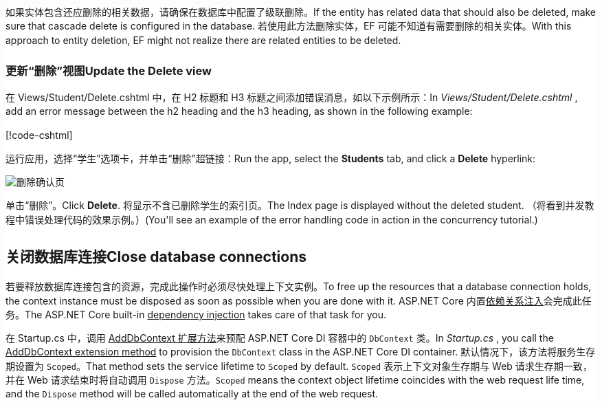 <span data-ttu-id="37d7b-276">如果实体包含还应删除的相关数据，请确保在数据库中配置了级联删除。</span><span class="sxs-lookup"><span data-stu-id="37d7b-276">If the entity has related data that should also be deleted, make sure that cascade delete is configured in the database.</span></span> <span data-ttu-id="37d7b-277">若使用此方法删除实体，EF 可能不知道有需要删除的相关实体。</span><span class="sxs-lookup"><span data-stu-id="37d7b-277">With this approach to entity deletion, EF might not realize there are related entities to be deleted.</span></span>

### <a name="update-the-delete-view"></a><span data-ttu-id="37d7b-278">更新“删除”视图</span><span class="sxs-lookup"><span data-stu-id="37d7b-278">Update the Delete view</span></span>

<span data-ttu-id="37d7b-279">在 Views/Student/Delete.cshtml 中，在 H2 标题和 H3 标题之间添加错误消息，如以下示例所示：</span><span class="sxs-lookup"><span data-stu-id="37d7b-279">In *Views/Student/Delete.cshtml* , add an error message between the h2 heading and the h3 heading, as shown in the following example:</span></span>

[!code-cshtml[](intro/samples/cu/Views/Students/Delete.cshtml?range=7-9&highlight=2)]

<span data-ttu-id="37d7b-280">运行应用，选择“学生”选项卡，并单击“删除”超链接：</span><span class="sxs-lookup"><span data-stu-id="37d7b-280">Run the app, select the **Students** tab, and click a **Delete** hyperlink:</span></span>

![删除确认页](crud/_static/student-delete.png)

<span data-ttu-id="37d7b-282">单击“删除”。</span><span class="sxs-lookup"><span data-stu-id="37d7b-282">Click **Delete**.</span></span> <span data-ttu-id="37d7b-283">将显示不含已删除学生的索引页。</span><span class="sxs-lookup"><span data-stu-id="37d7b-283">The Index page is displayed without the deleted student.</span></span> <span data-ttu-id="37d7b-284">（将看到并发教程中错误处理代码的效果示例。）</span><span class="sxs-lookup"><span data-stu-id="37d7b-284">(You'll see an example of the error handling code in action in the concurrency tutorial.)</span></span>

## <a name="close-database-connections"></a><span data-ttu-id="37d7b-285">关闭数据库连接</span><span class="sxs-lookup"><span data-stu-id="37d7b-285">Close database connections</span></span>

<span data-ttu-id="37d7b-286">若要释放数据库连接包含的资源，完成此操作时必须尽快处理上下文实例。</span><span class="sxs-lookup"><span data-stu-id="37d7b-286">To free up the resources that a database connection holds, the context instance must be disposed as soon as possible when you are done with it.</span></span> <span data-ttu-id="37d7b-287">ASP.NET Core 内置[依赖关系注入](../../fundamentals/dependency-injection.md)会完成此任务。</span><span class="sxs-lookup"><span data-stu-id="37d7b-287">The ASP.NET Core built-in [dependency injection](../../fundamentals/dependency-injection.md) takes care of that task for you.</span></span>

<span data-ttu-id="37d7b-288">在 Startup.cs 中，调用 [AddDbContext 扩展方法](https://github.com/aspnet/EntityFrameworkCore/blob/03bcb5122e3f577a84498545fcf130ba79a3d987/src/Microsoft.EntityFrameworkCore/EntityFrameworkServiceCollectionExtensions.cs)来预配 ASP.NET Core DI 容器中的 `DbContext` 类。</span><span class="sxs-lookup"><span data-stu-id="37d7b-288">In *Startup.cs* , you call the [AddDbContext extension method](https://github.com/aspnet/EntityFrameworkCore/blob/03bcb5122e3f577a84498545fcf130ba79a3d987/src/Microsoft.EntityFrameworkCore/EntityFrameworkServiceCollectionExtensions.cs) to provision the `DbContext` class in the ASP.NET Core DI container.</span></span> <span data-ttu-id="37d7b-289">默认情况下，该方法将服务生存期设置为 `Scoped`。</span><span class="sxs-lookup"><span data-stu-id="37d7b-289">That method sets the service lifetime to `Scoped` by default.</span></span> <span data-ttu-id="37d7b-290">`Scoped` 表示上下文对象生存期与 Web 请求生存期一致，并在 Web 请求结束时将自动调用 `Dispose` 方法。</span><span class="sxs-lookup"><span data-stu-id="37d7b-290">`Scoped` means the context object lifetime coincides with the web request life time, and the `Dispose` method will be called automatically at the end of the web request.</span></span>
